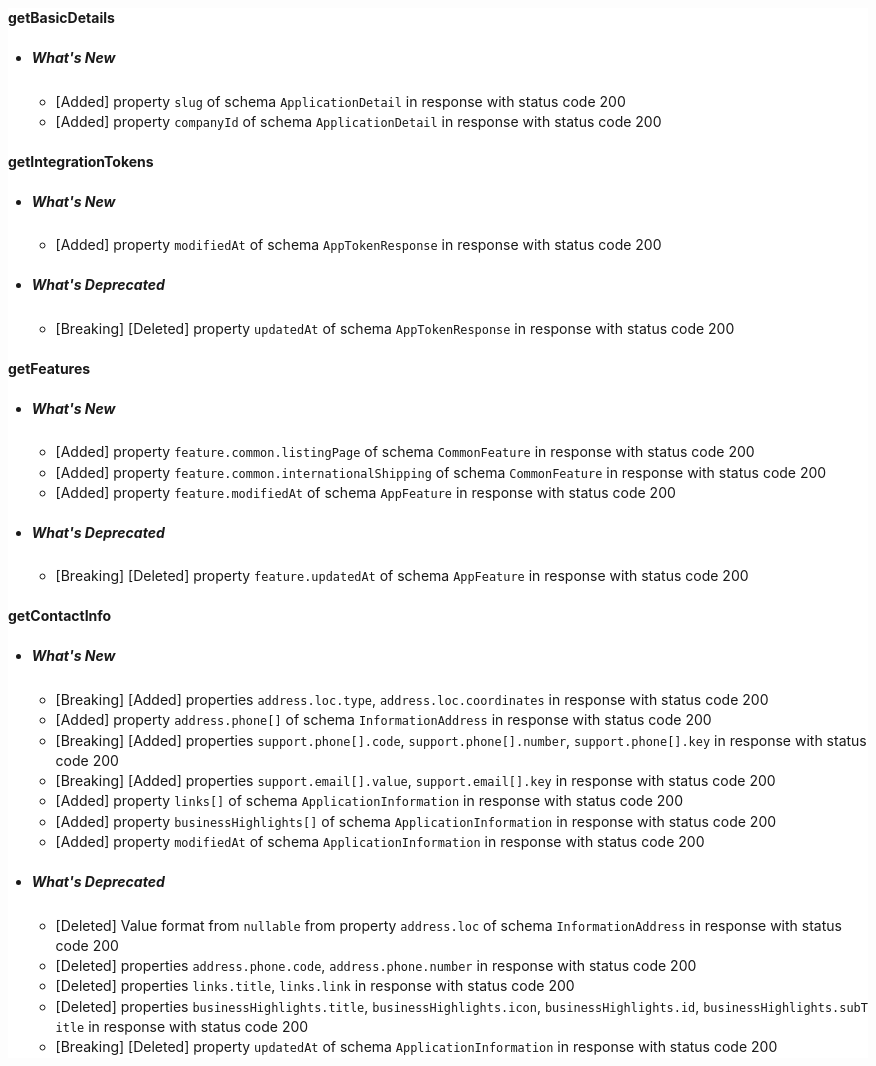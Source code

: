 
#### getBasicDetails

- ##### What's New
	- [Added] property `slug` of schema `ApplicationDetail` in response with status code 200
	- [Added] property `companyId` of schema `ApplicationDetail` in response with status code 200


#### getIntegrationTokens

- ##### What's New
	- [Added] property `modifiedAt` of schema `AppTokenResponse` in response with status code 200

- ##### What's Deprecated
	- [Breaking] [Deleted] property `updatedAt` of schema `AppTokenResponse` in response with status code 200


#### getFeatures

- ##### What's New
	- [Added] property `feature.common.listingPage` of schema `CommonFeature` in response with status code 200
	- [Added] property `feature.common.internationalShipping` of schema `CommonFeature` in response with status code 200
	- [Added] property `feature.modifiedAt` of schema `AppFeature` in response with status code 200

- ##### What's Deprecated
	- [Breaking] [Deleted] property `feature.updatedAt` of schema `AppFeature` in response with status code 200


#### getContactInfo

- ##### What's New
	- [Breaking] [Added] properties `address.loc.type`, `address.loc.coordinates` in response with status code 200
	- [Added] property `address.phone[]` of schema `InformationAddress` in response with status code 200
	- [Breaking] [Added] properties `support.phone[].code`, `support.phone[].number`, `support.phone[].key` in response with status code 200
	- [Breaking] [Added] properties `support.email[].value`, `support.email[].key` in response with status code 200
	- [Added] property `links[]` of schema `ApplicationInformation` in response with status code 200
	- [Added] property `businessHighlights[]` of schema `ApplicationInformation` in response with status code 200
	- [Added] property `modifiedAt` of schema `ApplicationInformation` in response with status code 200

- ##### What's Deprecated
	- [Deleted] Value format from `nullable` from property `address.loc` of schema `InformationAddress` in response with status code 200
	- [Deleted] properties `address.phone.code`, `address.phone.number` in response with status code 200
	- [Deleted] properties `links.title`, `links.link` in response with status code 200
	- [Deleted] properties `businessHighlights.title`, `businessHighlights.icon`, `businessHighlights.id`, `businessHighlights.subTitle` in response with status code 200
	- [Breaking] [Deleted] property `updatedAt` of schema `ApplicationInformation` in response with status code 200
